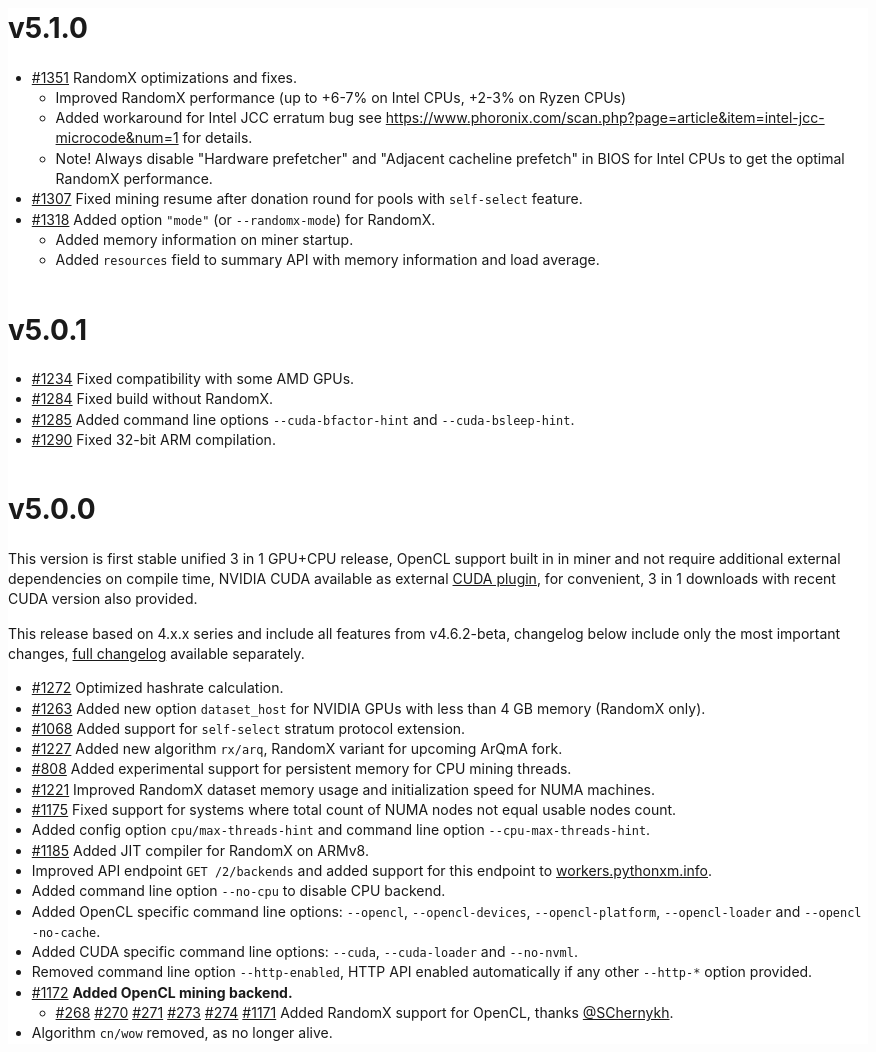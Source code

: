 # v5.1.0
- [#1351](https://github.com/pythonxm/pythonxm/pull/1351) RandomX optimizations and fixes.
  - Improved RandomX performance (up to +6-7% on Intel CPUs, +2-3% on Ryzen CPUs)
  - Added workaround for Intel JCC erratum bug see https://www.phoronix.com/scan.php?page=article&item=intel-jcc-microcode&num=1 for details.
  - Note! Always disable "Hardware prefetcher" and "Adjacent cacheline prefetch" in BIOS for Intel CPUs to get the optimal RandomX performance.
- [#1307](https://github.com/pythonxm/pythonxm/issues/1307) Fixed mining resume after donation round for pools with `self-select` feature.
- [#1318](https://github.com/pythonxm/pythonxm/issues/1318#issuecomment-559676080) Added option `"mode"` (or `--randomx-mode`) for RandomX.
  - Added memory information on miner startup.
  - Added `resources` field to summary API with memory information and load average.

# v5.0.1
- [#1234](https://github.com/pythonxm/pythonxm/issues/1234) Fixed compatibility with some AMD GPUs.
- [#1284](https://github.com/pythonxm/pythonxm/issues/1284) Fixed build without RandomX.
- [#1285](https://github.com/pythonxm/pythonxm/issues/1285) Added command line options `--cuda-bfactor-hint` and `--cuda-bsleep-hint`.
- [#1290](https://github.com/pythonxm/pythonxm/pull/1290) Fixed 32-bit ARM compilation.

# v5.0.0
This version is first stable unified 3 in 1 GPU+CPU release, OpenCL support built in in miner and not require additional external dependencies on compile time, NVIDIA CUDA available as external [CUDA plugin](https://github.com/pythonxm/pythonxm-cuda), for convenient, 3 in 1 downloads with recent CUDA version also provided.

This release based on 4.x.x series and include all features from v4.6.2-beta, changelog below include only the most important changes, [full changelog](doc/CHANGELOG_OLD.md) available separately.

- [#1272](https://github.com/pythonxm/pythonxm/pull/1272) Optimized hashrate calculation.
- [#1263](https://github.com/pythonxm/pythonxm/pull/1263) Added new option `dataset_host` for NVIDIA GPUs with less than 4 GB memory (RandomX only).
- [#1068](https://github.com/pythonxm/pythonxm/pull/1068) Added support for `self-select` stratum protocol extension.
- [#1227](https://github.com/pythonxm/pythonxm/pull/1227) Added new algorithm `rx/arq`, RandomX variant for upcoming ArQmA fork.
- [#808](https://github.com/pythonxm/pythonxm/issues/808#issuecomment-539297156) Added experimental support for persistent memory for CPU mining threads.
- [#1221](https://github.com/pythonxm/pythonxm/issues/1221) Improved RandomX dataset memory usage and initialization speed for NUMA machines.
- [#1175](https://github.com/pythonxm/pythonxm/issues/1175) Fixed support for systems where total count of NUMA nodes not equal usable nodes count.
- Added config option `cpu/max-threads-hint` and command line option `--cpu-max-threads-hint`.
- [#1185](https://github.com/pythonxm/pythonxm/pull/1185) Added JIT compiler for RandomX on ARMv8.
- Improved API endpoint `GET /2/backends` and added support for this endpoint to [workers.pythonxm.info](http://workers.pythonxm.info).
- Added command line option `--no-cpu` to disable CPU backend.
- Added OpenCL specific command line options: `--opencl`, `--opencl-devices`, `--opencl-platform`, `--opencl-loader` and `--opencl-no-cache`.
- Added CUDA specific command line options: `--cuda`, `--cuda-loader` and `--no-nvml`.
- Removed command line option `--http-enabled`, HTTP API enabled automatically if any other `--http-*` option provided.
- [#1172](https://github.com/pythonxm/pythonxm/issues/1172) **Added OpenCL mining backend.**
  - [#268](https://github.com/pythonxm/pythonxm-amd/pull/268) [#270](https://github.com/pythonxm/pythonxm-amd/pull/270) [#271](https://github.com/pythonxm/pythonxm-amd/pull/271) [#273](https://github.com/pythonxm/pythonxm-amd/pull/273) [#274](https://github.com/pythonxm/pythonxm-amd/pull/274) [#1171](https://github.com/pythonxm/pythonxm/pull/1171) Added RandomX support for OpenCL, thanks [@SChernykh](https://github.com/SChernykh).
- Algorithm `cn/wow` removed, as no longer alive. 
